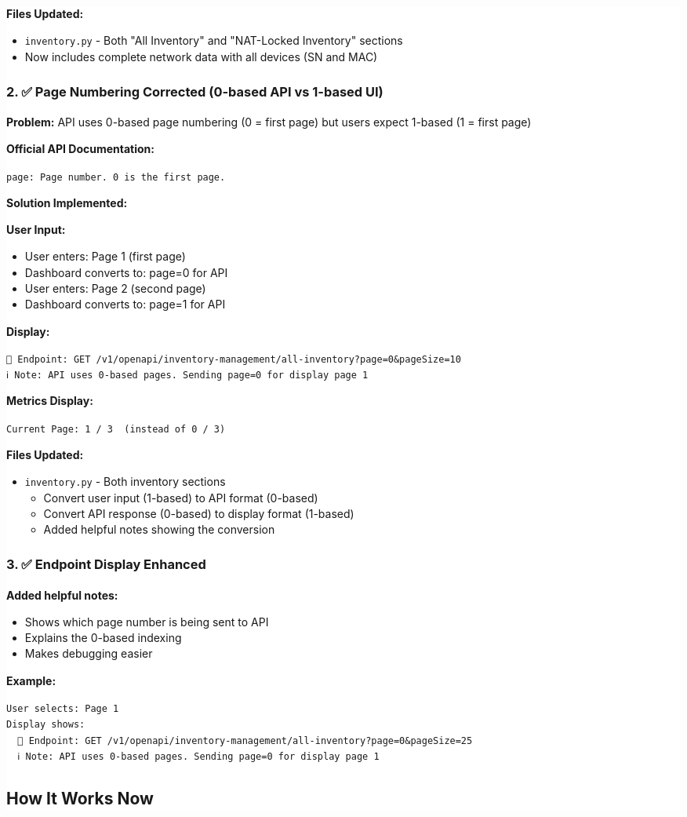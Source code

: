 **Files Updated:**
- `inventory.py` - Both "All Inventory" and "NAT-Locked Inventory" sections
- Now includes complete network data with all devices (SN and MAC)

### 2. ✅ Page Numbering Corrected (0-based API vs 1-based UI)
**Problem:** API uses 0-based page numbering (0 = first page) but users expect 1-based (1 = first page)

**Official API Documentation:**
```
page: Page number. 0 is the first page.
```

**Solution Implemented:**

**User Input:**
- User enters: Page 1 (first page)
- Dashboard converts to: page=0 for API
- User enters: Page 2 (second page)
- Dashboard converts to: page=1 for API

**Display:**
```
📡 Endpoint: GET /v1/openapi/inventory-management/all-inventory?page=0&pageSize=10
ℹ️ Note: API uses 0-based pages. Sending page=0 for display page 1
```

**Metrics Display:**
```
Current Page: 1 / 3  (instead of 0 / 3)
```

**Files Updated:**
- `inventory.py` - Both inventory sections
  - Convert user input (1-based) to API format (0-based)
  - Convert API response (0-based) to display format (1-based)
  - Added helpful notes showing the conversion

### 3. ✅ Endpoint Display Enhanced
**Added helpful notes:**
- Shows which page number is being sent to API
- Explains the 0-based indexing
- Makes debugging easier

**Example:**
```
User selects: Page 1
Display shows:
  📡 Endpoint: GET /v1/openapi/inventory-management/all-inventory?page=0&pageSize=25
  ℹ️ Note: API uses 0-based pages. Sending page=0 for display page 1
```

## How It Works Now
